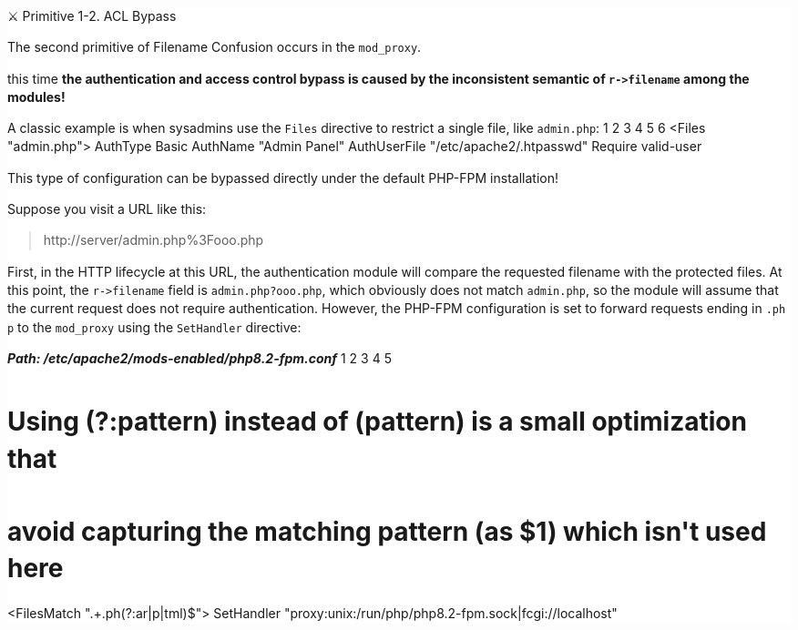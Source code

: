 

⚔️ Primitive 1-2. ACL Bypass [](https://read.readwise.io/read/01jnnhk6ae997qr2zwa0hj4aq3)



The second primitive of Filename Confusion occurs in the `mod_proxy`. [](https://read.readwise.io/read/01jnnhkjf0m27dpmp8kmycss2y)



this time **the authentication and access control bypass is caused by the inconsistent semantic of `r->filename` among the modules!** [](https://read.readwise.io/read/01jnnhky5fren0wvw3psn3t8d8)



A classic example is when sysadmins use the `Files` directive to restrict a single file, like `admin.php`:
 1 
 2 
 3 
 4 
 5 
 6 
 <Files "admin.php"> 
 AuthType Basic 
 AuthName "Admin Panel" 
 AuthUserFile "/etc/apache2/.htpasswd" 
 Require valid-user 
 </Files> [](https://read.readwise.io/read/01jnnhn9h7bpz4jg71q84tx1eh)



This type of configuration can be bypassed directly under the default PHP-FPM installation! [](https://read.readwise.io/read/01jnnhnq6kzzskkn1ddtbbm1qk)



Suppose you visit a URL like this:
 > http://server/admin.php%3Fooo.php [](https://read.readwise.io/read/01jnnhnzawcdq8q67gfbdxdgm6)



First, in the HTTP lifecycle at this URL, the authentication module will compare the requested filename with the protected files. At this point, the `r->filename` field is `admin.php?ooo.php`, which obviously does not match `admin.php`, so the module will assume that the current request does not require authentication. However, the PHP-FPM configuration is set to forward requests ending in `.php` to the `mod_proxy` using the `SetHandler` directive: [](https://read.readwise.io/read/01jnnhq1w5t6p6jpcfabq1y2g3)



***Path: /etc/apache2/mods-enabled/php8.2-fpm.conf***
 1 
 2 
 3 
 4 
 5 
 # Using (?:pattern) instead of (pattern) is a small optimization that 
 # avoid capturing the matching pattern (as $1) which isn't used here 
 <FilesMatch ".+\.ph(?:ar|p|tml)$"> 
 SetHandler "proxy:unix:/run/php/php8.2-fpm.sock|fcgi://localhost" 
 </FilesMatch> [](https://read.readwise.io/read/01jnnhqbc9n8shz88s3q9zwqed)
